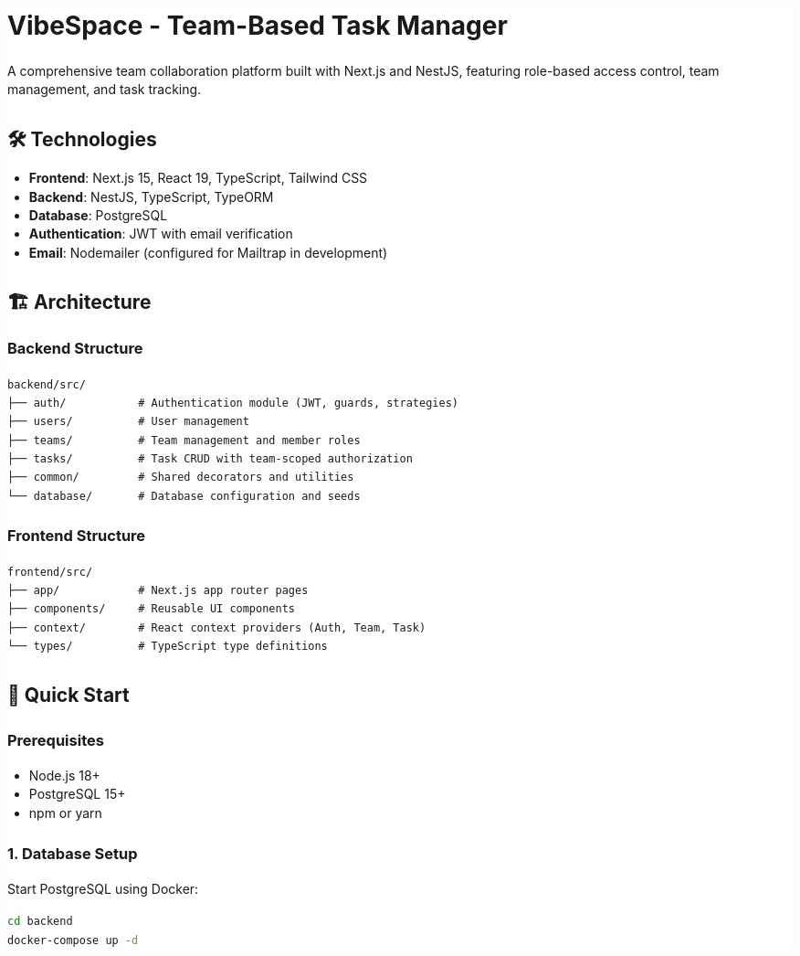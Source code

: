 # VibeSpace - Team-Based Task Manager

A comprehensive team collaboration platform built with Next.js and NestJS, featuring role-based access control, team management, and task tracking.

## 🛠️ Technologies

- **Frontend**: Next.js 15, React 19, TypeScript, Tailwind CSS
- **Backend**: NestJS, TypeScript, TypeORM
- **Database**: PostgreSQL
- **Authentication**: JWT with email verification
- **Email**: Nodemailer (configured for Mailtrap in development)

## 🏗️ Architecture

### Backend Structure
```
backend/src/
├── auth/           # Authentication module (JWT, guards, strategies)
├── users/          # User management
├── teams/          # Team management and member roles
├── tasks/          # Task CRUD with team-scoped authorization
├── common/         # Shared decorators and utilities
└── database/       # Database configuration and seeds
```

### Frontend Structure
```
frontend/src/
├── app/            # Next.js app router pages
├── components/     # Reusable UI components
├── context/        # React context providers (Auth, Team, Task)
└── types/          # TypeScript type definitions
```

## 🚀 Quick Start

### Prerequisites
- Node.js 18+
- PostgreSQL 15+
- npm or yarn

### 1. Database Setup

Start PostgreSQL using Docker:
```bash
cd backend
docker-compose up -d
```
